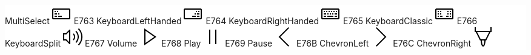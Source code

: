   <td>MultiSelect</td>
 </tr>
 <tr><td><img src="images/segoe-mdl/e763.png" alt="KeyboardLeftHanded" /></td>
  <td>E763</td>
  <td>KeyboardLeftHanded</td>
 </tr>
 <tr><td><img src="images/segoe-mdl/e764.png" alt="KeyboardRightHanded" /></td>
  <td>E764</td>
  <td>KeyboardRightHanded</td>
 </tr>
 <tr><td><img src="images/segoe-mdl/e765.png" alt="KeyboardClassic" /></td>
  <td>E765</td>
  <td>KeyboardClassic</td>
 </tr>
 <tr><td><img src="images/segoe-mdl/e766.png" alt="KeyboardSplit" /></td>
  <td>E766</td>
  <td>KeyboardSplit</td>
 </tr>
 <tr><td><img src="images/segoe-mdl/e767.png" alt="Volume" /></td>
  <td>E767</td>
  <td>Volume</td>
 </tr>
 <tr><td><img src="images/segoe-mdl/e768.png" alt="Play" /></td>
  <td>E768</td>
  <td>Play</td>
 </tr>
 <tr><td><img src="images/segoe-mdl/e769.png" alt="Pause" /></td>
  <td>E769</td>
  <td>Pause</td>
 </tr>
 <tr><td><img src="images/segoe-mdl/e76b.png" alt="ChevronLeft" /></td>
  <td>E76B</td>
  <td>ChevronLeft</td>
 </tr>
 <tr><td><img src="images/segoe-mdl/e76c.png" alt="ChevronRight" /></td>
  <td>E76C</td>
  <td>ChevronRight</td>
 </tr>
 <tr><td><img src="images/segoe-mdl/e76d.png" alt="InkingTool" /></td>